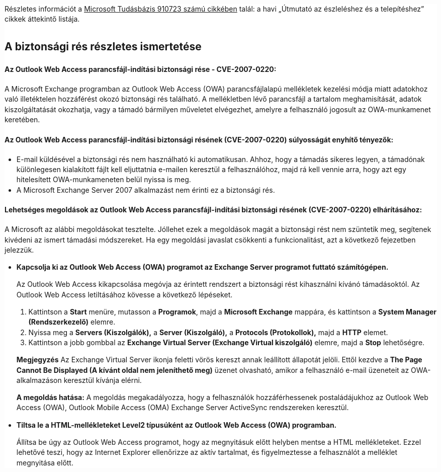 Részletes információt a [Microsoft Tudásbázis 910723 számú cikkében](http://support.microsoft.com/kb/910723) talál: a havi „Útmutató az észleléshez és a telepítéshez” cikkek áttekintő listája.

A biztonsági rés részletes ismertetése
--------------------------------------

#### Az Outlook Web Access parancsfájl-indítási biztonsági rése - CVE-2007-0220:

A Microsoft Exchange programban az Outlook Web Access (OWA) parancsfájlalapú mellékletek kezelési módja miatt adatokhoz való illetéktelen hozzáférést okozó biztonsági rés található. A mellékletben lévő parancsfájl a tartalom meghamisítását, adatok kiszolgáltatását okozhatja, vagy a támadó bármilyen műveletet elvégezhet, amelyre a felhasználó jogosult az OWA-munkamenet keretében.

#### Az Outlook Web Access parancsfájl-indítási biztonsági résének (CVE-2007-0220) súlyosságát enyhítő tényezők:

-   E-mail küldésével a biztonsági rés nem használható ki automatikusan. Ahhoz, hogy a támadás sikeres legyen, a támadónak különlegesen kialakított fájlt kell eljuttatnia e-mailen keresztül a felhasználóhoz, majd rá kell vennie arra, hogy azt egy hitelesített OWA-munkameneten belül nyissa is meg.
-   A Microsoft Exchange Server 2007 alkalmazást nem érinti ez a biztonsági rés.

#### Lehetséges megoldások az Outlook Web Access parancsfájl-indítási biztonsági résének (CVE-2007-0220) elhárításához:

A Microsoft az alábbi megoldásokat tesztelte. Jóllehet ezek a megoldások magát a biztonsági rést nem szüntetik meg, segítenek kivédeni az ismert támadási módszereket. Ha egy megoldási javaslat csökkenti a funkcionalitást, azt a következő fejezetben jelezzük.

-   **Kapcsolja ki az Outlook Web Access (OWA) programot az Exchange Server programot futtató számítógépen.**

    Az Outlook Web Access kikapcsolása megóvja az érintett rendszert a biztonsági rést kihasználni kívánó támadásoktól. Az Outlook Web Access letiltásához kövesse a következő lépéseket.

    1.  Kattintson a **Start** menüre, mutasson a **Programok**, majd a **Microsoft Exchange** mappára, és kattintson a **System Manager (Rendszerkezelő)** elemre.
    2.  Nyissa meg a **Servers (Kiszolgálók),** a **Server (Kiszolgáló),** a **Protocols (Protokollok),** majd a **HTTP** elemet.
    3.  Kattintson a jobb gombbal az **Exchange Virtual Server (Exchange Virtual kiszolgáló)** elemre, majd a **Stop** lehetőségre.

    **Megjegyzés** Az Exchange Virtual Server ikonja feletti vörös kereszt annak leállított állapotát jelöli. Ettől kezdve a **The Page Cannot Be Displayed (A kívánt oldal nem jeleníthető meg)** üzenet olvasható, amikor a felhasználó e-mail üzeneteit az OWA-alkalmazáson keresztül kívánja elérni.

    **A megoldás hatása:** A megoldás megakadályozza, hogy a felhasználók hozzáférhessenek postaládájukhoz az Outlook Web Access (OWA), Outlook Mobile Access (OMA) Exchange Server ActiveSync rendszereken keresztül.

-   **Tiltsa le a HTML-mellékleteket Level2 típusúként az Outlook Web Access (OWA) programban.**

    Állítsa be úgy az Outlook Web Access programot, hogy az megnyitásuk előtt helyben mentse a HTML mellékleteket. Ezzel lehetővé teszi, hogy az Internet Explorer ellenőrizze az aktív tartalmat, és figyelmeztesse a felhasználót a melléklet megnyitása előtt.
